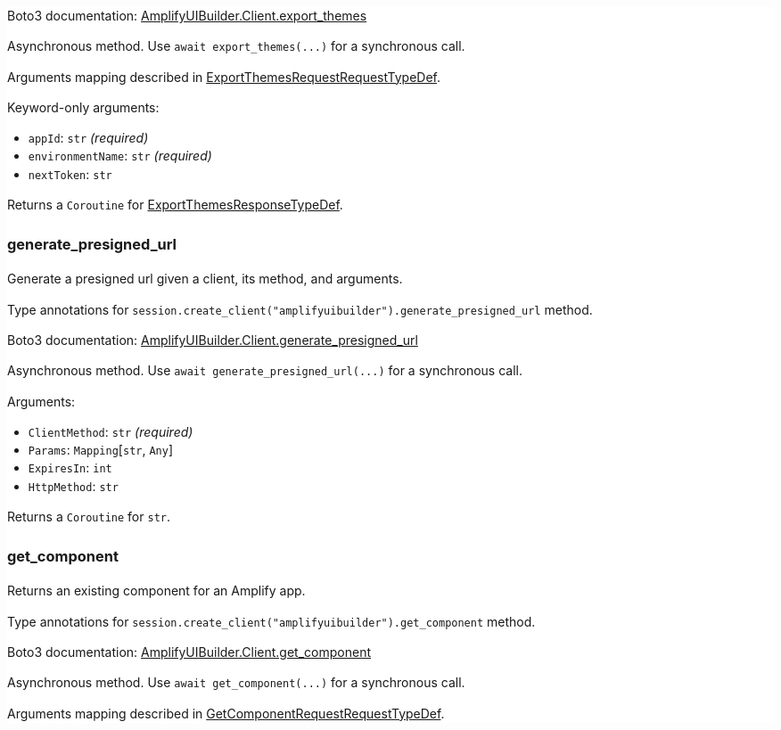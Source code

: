 Boto3 documentation:
[AmplifyUIBuilder.Client.export_themes](https://boto3.amazonaws.com/v1/documentation/api/latest/reference/services/amplifyuibuilder.html#AmplifyUIBuilder.Client.export_themes)

Asynchronous method. Use `await export_themes(...)` for a synchronous call.

Arguments mapping described in
[ExportThemesRequestRequestTypeDef](./type_defs.md#exportthemesrequestrequesttypedef).

Keyword-only arguments:

- `appId`: `str` *(required)*
- `environmentName`: `str` *(required)*
- `nextToken`: `str`

Returns a `Coroutine` for
[ExportThemesResponseTypeDef](./type_defs.md#exportthemesresponsetypedef).

<a id="generate\_presigned\_url"></a>

### generate_presigned_url

Generate a presigned url given a client, its method, and arguments.

Type annotations for
`session.create_client("amplifyuibuilder").generate_presigned_url` method.

Boto3 documentation:
[AmplifyUIBuilder.Client.generate_presigned_url](https://boto3.amazonaws.com/v1/documentation/api/latest/reference/services/amplifyuibuilder.html#AmplifyUIBuilder.Client.generate_presigned_url)

Asynchronous method. Use `await generate_presigned_url(...)` for a synchronous
call.

Arguments:

- `ClientMethod`: `str` *(required)*
- `Params`: `Mapping`\[`str`, `Any`\]
- `ExpiresIn`: `int`
- `HttpMethod`: `str`

Returns a `Coroutine` for `str`.

<a id="get\_component"></a>

### get_component

Returns an existing component for an Amplify app.

Type annotations for `session.create_client("amplifyuibuilder").get_component`
method.

Boto3 documentation:
[AmplifyUIBuilder.Client.get_component](https://boto3.amazonaws.com/v1/documentation/api/latest/reference/services/amplifyuibuilder.html#AmplifyUIBuilder.Client.get_component)

Asynchronous method. Use `await get_component(...)` for a synchronous call.

Arguments mapping described in
[GetComponentRequestRequestTypeDef](./type_defs.md#getcomponentrequestrequesttypedef).
